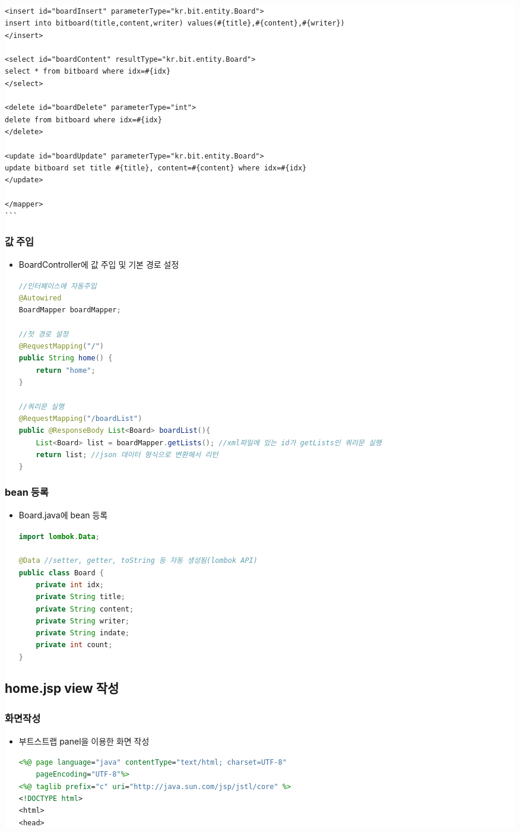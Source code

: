     <insert id="boardInsert" parameterType="kr.bit.entity.Board">
    insert into bitboard(title,content,writer) values(#{title},#{content},#{writer})
    </insert>

    <select id="boardContent" resultType="kr.bit.entity.Board">
    select * from bitboard where idx=#{idx}
    </select>

    <delete id="boardDelete" parameterType="int">
    delete from bitboard where idx=#{idx}
    </delete>

    <update id="boardUpdate" parameterType="kr.bit.entity.Board">
    update bitboard set title #{title}, content=#{content} where idx=#{idx}
    </update>

    </mapper>
    ```
### 값 주입
- BoardController에 값 주입 및 기본 경로 설정
    ```java
    //인터페이스에 자동주입
	@Autowired
	BoardMapper boardMapper; 
	
    //첫 경로 설정
	@RequestMapping("/") 
	public String home() {
		return "home";
	}

    //쿼리문 실행
    @RequestMapping("/boardList") 
	public @ResponseBody List<Board> boardList(){
		List<Board> list = boardMapper.getLists(); //xml파일에 있는 id가 getLists인 쿼리문 실행
		return list; //json 데이터 형식으로 변환해서 리턴
	}
    ```

### bean 등록
- Board.java에 bean 등록
    ```java
    import lombok.Data;

    @Data //setter, getter, toString 등 자동 생성됨(lombok API)
    public class Board {
        private int idx;
        private String title;
        private String content;
        private String writer;
        private String indate;
        private int count;
    }
    ```
## home.jsp view 작성
### 화면작성
- 부트스트랩 panel을 이용한 화면 작성
    ```jsp
    <%@ page language="java" contentType="text/html; charset=UTF-8"
        pageEncoding="UTF-8"%>
    <%@ taglib prefix="c" uri="http://java.sun.com/jsp/jstl/core" %>
    <!DOCTYPE html>
    <html>
    <head>